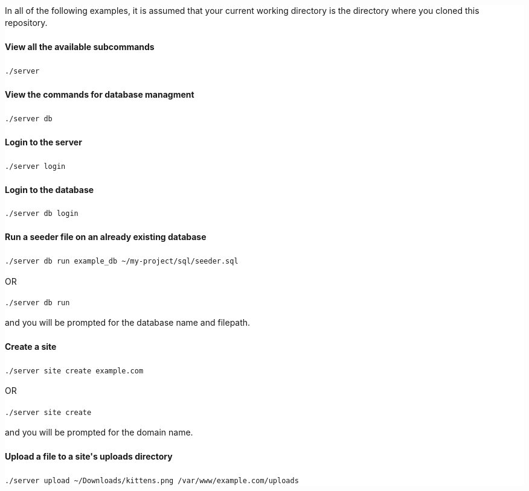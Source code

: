 In all of the following examples, it is assumed that your current working
directory is the directory where you cloned this repository.

#### View all the available subcommands

```bash
./server
```

#### View the commands for database managment

```bash
./server db
```

#### Login to the server

```bash
./server login
```

#### Login to the database

```bash
./server db login
```

#### Run a seeder file on an already existing database

```bash
./server db run example_db ~/my-project/sql/seeder.sql
```

OR

```bash
./server db run
```

and you will be prompted for the database name and filepath.

#### Create a site

```bash
./server site create example.com
```

OR

```
./server site create
```

and you will be prompted for the domain name.

#### Upload a file to a site's uploads directory

```bash
./server upload ~/Downloads/kittens.png /var/www/example.com/uploads
```
